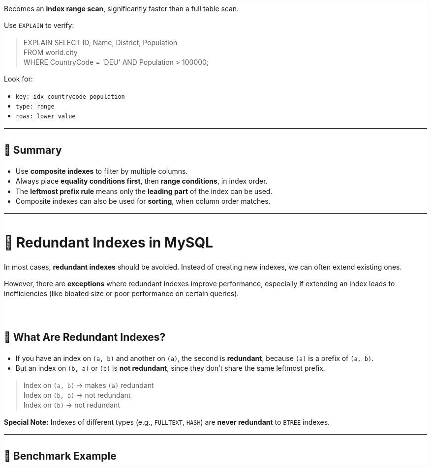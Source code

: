 Becomes an **index range scan**, significantly faster than a full table scan.

Use `EXPLAIN` to verify:

> EXPLAIN SELECT ID, Name, District, Population  
> FROM world.city  
> WHERE CountryCode = 'DEU' AND Population > 100000;

Look for:

- `key: idx_countrycode_population`
- `type: range`
- `rows: lower value`

---

## 📌 Summary

- Use **composite indexes** to filter by multiple columns.
- Always place **equality conditions first**, then **range conditions**, in index order.
- The **leftmost prefix rule** means only the **leading part** of the index can be used.
- Composite indexes can also be used for **sorting**, when column order matches.



---

# 🔁 Redundant Indexes in MySQL

In most cases, **redundant indexes** should be avoided. Instead of creating new indexes, we can often extend existing ones.

However, there are **exceptions** where redundant indexes improve performance, especially if extending an index leads to inefficiencies (like bloated size or poor performance on certain queries).

&nbsp;

## 🧠 What Are Redundant Indexes?

- If you have an index on `(a, b)` and another on `(a)`, the second is **redundant**, because `(a)` is a prefix of `(a, b)`.
- But an index on `(b, a)` or `(b)` is **not redundant**, since they don’t share the same leftmost prefix.

> Index on `(a, b)` → makes `(a)` redundant  
> Index on `(b, a)` → not redundant  
> Index on `(b)` → not redundant

**Special Note:** Indexes of different types (e.g., `FULLTEXT`, `HASH`) are **never redundant** to `BTREE` indexes.

---

## 🧪 Benchmark Example

